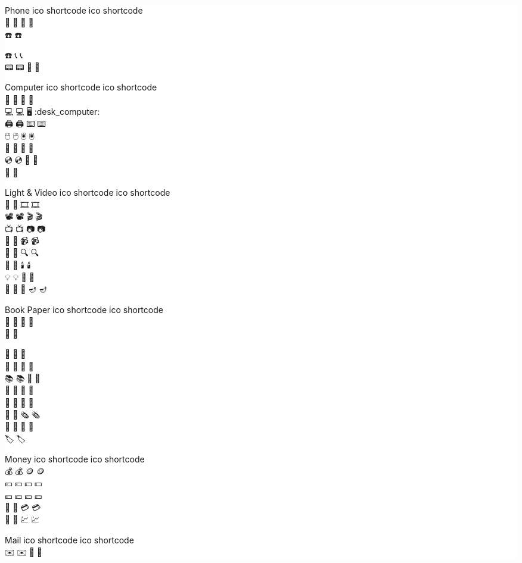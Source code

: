 Phone
	ico 	shortcode 	ico 	shortcode 	
 	📱 	:iphone: 	📲 	:calling: 	
 	☎️ 	:phone:

:telephone: 	📞 	:telephone_receiver: 	
 	📟 	:pager: 	📠 	:fax: 	

Computer
	ico 	shortcode 	ico 	shortcode 	
 	🔋 	:battery: 	🔌 	:electric_plug: 	
 	💻 	:computer: 	🖥️ 	:desk_computer: 	
 	🖨️ 	:printer: 	⌨️ 	:keyboard: 	
 	🖱️ 	:computer_mouse: 	🖲️ 	:trackball: 	
 	💽 	:minidisc: 	💾 	:floppy_disk: 	
 	💿 	:cd: 	📀 	:dvd: 	
 	🧮 	:abacus: 			

Light & Video
	ico 	shortcode 	ico 	shortcode 	
 	🎥 	:movie_camera: 	🎞️ 	:film_strip: 	
 	📽️ 	:film_projector: 	🎬 	:clapper: 	
 	📺 	:tv: 	📷 	:camera: 	
 	📸 	:camera_flash: 	📹 	:video_camera: 	
 	📼 	:vhs: 	🔍 	:mag: 	
 	🔎 	:mag_right: 	🕯️ 	:candle: 	
 	💡 	:bulb: 	🔦 	:flashlight: 	
 	🏮 	:izakaya_lantern:
:lantern: 	🪔 	:diya_lamp: 	

Book Paper
	ico 	shortcode 	ico 	shortcode 	
 	📔 	:notebook_with_decorative_cover: 	📕 	:closed_book: 	
 	📖 	:book:

:open_book: 	📗 	:green_book: 	
 	📘 	:blue_book: 	📙 	:orange_book: 	
 	📚 	:books: 	📓 	:notebook: 	
 	📒 	:ledger: 	📃 	:page_with_curl: 	
 	📜 	:scroll: 	📄 	:page_facing_up: 	
 	📰 	:newspaper: 	🗞️ 	:newspaper_roll: 	
 	📑 	:bookmark_tabs: 	🔖 	:bookmark: 	
 	🏷️ 	:label: 			

Money
	ico 	shortcode 	ico 	shortcode 	
 	💰 	:moneybag: 	🪙 	:coin: 	
 	💴 	:yen: 	💵 	:dollar: 	
 	💶 	:euro: 	💷 	:pound: 	
 	💸 	:money_with_wings: 	💳 	:credit_card: 	
 	🧾 	:receipt: 	💹 	:chart: 	

Mail
	ico 	shortcode 	ico 	shortcode 	
 	✉️ 	:envelope: 	📧 	:e-mail:

